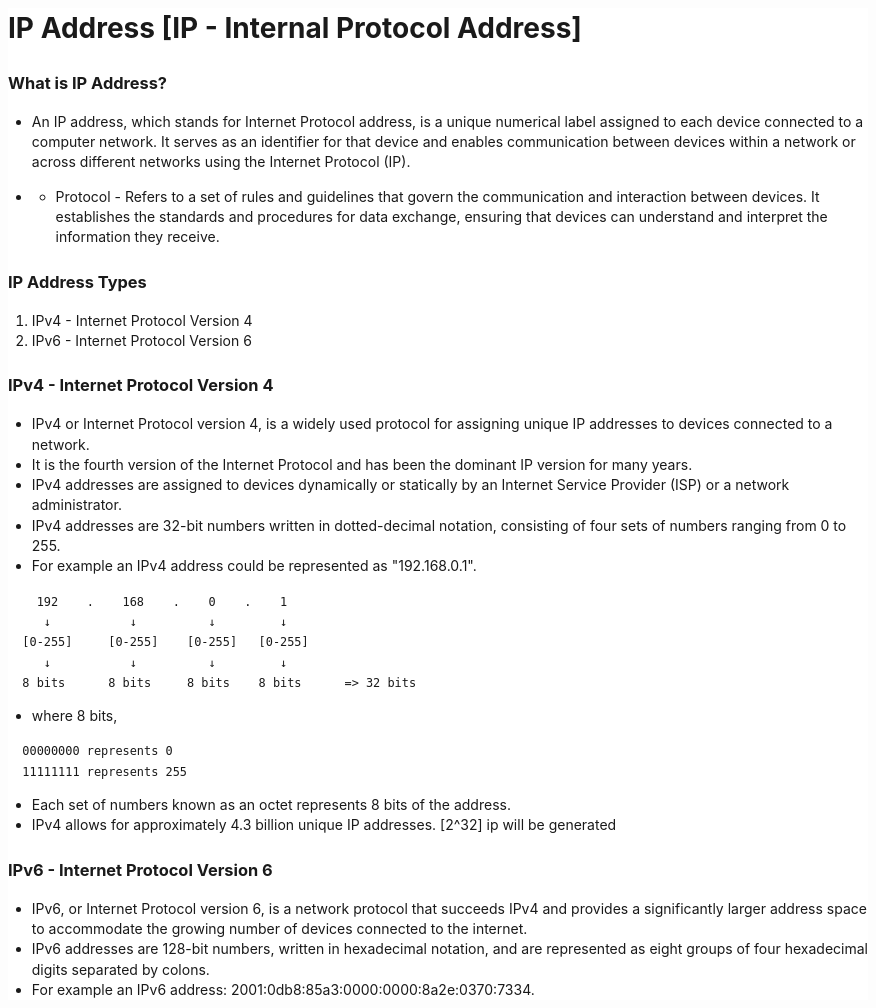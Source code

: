 # IP Address [IP - Internal Protocol Address]

### What is IP Address?
*  An IP address, which stands for Internet Protocol address, is a unique numerical label assigned to each device connected to a computer network. It serves as an identifier for that device and enables communication between devices within a network or across different networks using the Internet Protocol (IP).

* * Protocol - Refers to a set of rules and guidelines that govern the communication and interaction between devices. It establishes the standards and procedures for data exchange, ensuring that devices can understand and interpret the information they receive.

### IP Address Types
  1. IPv4 - Internet Protocol Version 4
  2. IPv6 - Internet Protocol Version 6


### IPv4 - Internet Protocol Version 4

* IPv4 or Internet Protocol version 4, is a widely used protocol for assigning unique IP addresses to devices connected to a network.
* It is the fourth version of the Internet Protocol and has been the dominant IP version for many years.
* IPv4 addresses are assigned to devices dynamically or statically by an Internet Service Provider (ISP) or a network administrator. 
* IPv4 addresses are 32-bit numbers written in dotted-decimal notation, consisting of four sets of numbers ranging from 0 to 255.
* For example an IPv4 address could be represented as "192.168.0.1".
  
```
    192    .    168    .    0    .    1
     ↓           ↓          ↓         ↓
  [0-255]     [0-255]    [0-255]   [0-255]
     ↓           ↓          ↓         ↓
  8 bits      8 bits     8 bits    8 bits      => 32 bits
 ```
* where 8 bits,

```
  00000000 represents 0
  11111111 represents 255
```

* Each set of numbers known as an octet represents 8 bits of the address.
* IPv4 allows for approximately 4.3 billion unique IP addresses. [2^32] ip will be generated


 
### IPv6 - Internet Protocol Version 6

* IPv6, or Internet Protocol version 6, is a network protocol that succeeds IPv4 and provides a significantly larger address space to accommodate the growing number of devices connected to the internet.
* IPv6 addresses are 128-bit numbers, written in hexadecimal notation, and are represented as eight groups of four hexadecimal digits separated by colons.
* For example an IPv6 address: 2001:0db8:85a3:0000:0000:8a2e:0370:7334.
